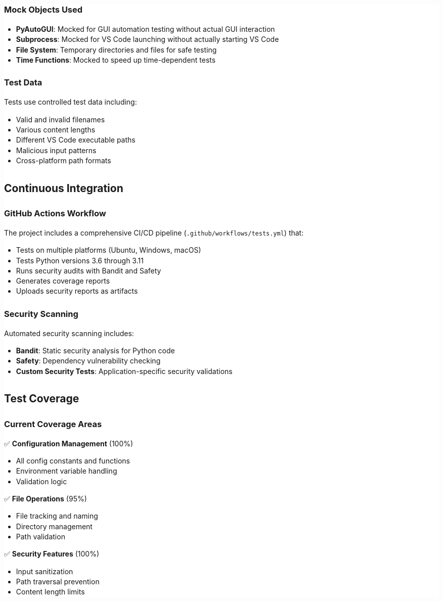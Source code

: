 ### Mock Objects Used

- **PyAutoGUI**: Mocked for GUI automation testing without actual GUI interaction
- **Subprocess**: Mocked for VS Code launching without actually starting VS Code
- **File System**: Temporary directories and files for safe testing
- **Time Functions**: Mocked to speed up time-dependent tests

### Test Data

Tests use controlled test data including:
- Valid and invalid filenames
- Various content lengths
- Different VS Code executable paths
- Malicious input patterns
- Cross-platform path formats

## Continuous Integration

### GitHub Actions Workflow

The project includes a comprehensive CI/CD pipeline (`.github/workflows/tests.yml`) that:

- Tests on multiple platforms (Ubuntu, Windows, macOS)
- Tests Python versions 3.6 through 3.11
- Runs security audits with Bandit and Safety
- Generates coverage reports
- Uploads security reports as artifacts

### Security Scanning

Automated security scanning includes:
- **Bandit**: Static security analysis for Python code
- **Safety**: Dependency vulnerability checking
- **Custom Security Tests**: Application-specific security validations

## Test Coverage

### Current Coverage Areas

✅ **Configuration Management** (100%)
- All config constants and functions
- Environment variable handling
- Validation logic

✅ **File Operations** (95%)
- File tracking and naming
- Directory management
- Path validation

✅ **Security Features** (100%)
- Input sanitization
- Path traversal prevention
- Content length limits
